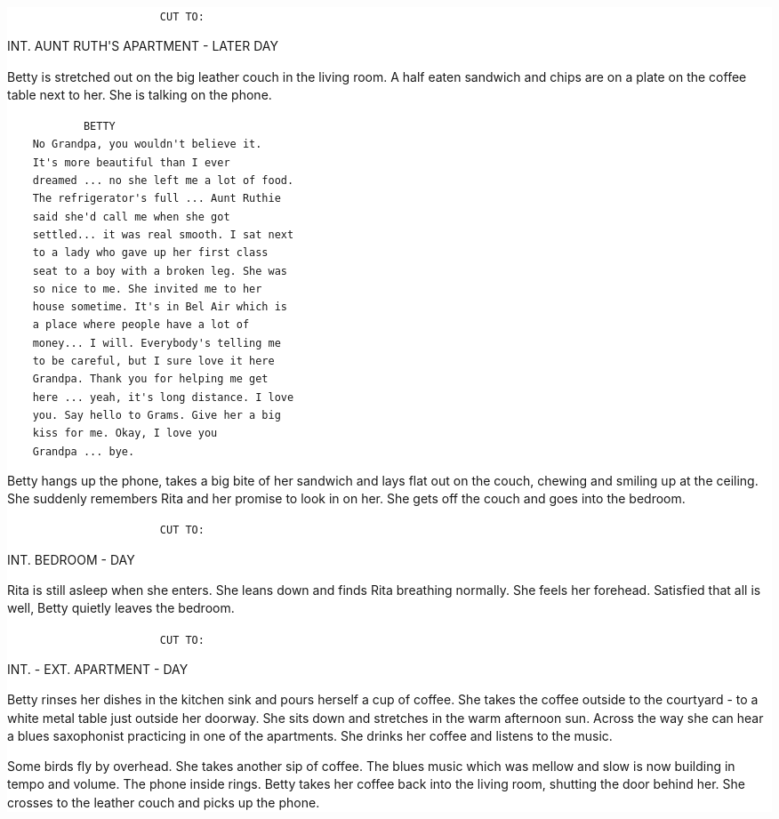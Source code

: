 							CUT TO:
    
INT. AUNT RUTH'S APARTMENT - LATER DAY
    
Betty is stretched out on the big leather couch in the living
room. A half eaten sandwich and chips are on a plate on the
coffee table next to her. She is talking on the phone.

    
				BETTY
		No Grandpa, you wouldn't believe it.
		It's more beautiful than I ever
		dreamed ... no she left me a lot of food.
		The refrigerator's full ... Aunt Ruthie
		said she'd call me when she got
		settled... it was real smooth. I sat next
		to a lady who gave up her first class
		seat to a boy with a broken leg. She was
		so nice to me. She invited me to her
		house sometime. It's in Bel Air which is
		a place where people have a lot of
		money... I will. Everybody's telling me
		to be careful, but I sure love it here
		Grandpa. Thank you for helping me get
		here ... yeah, it's long distance. I love
		you. Say hello to Grams. Give her a big
		kiss for me. Okay, I love you
		Grandpa ... bye.
    
Betty hangs up the phone, takes a big bite of her sandwich
and lays flat out on the couch, chewing and smiling up at the
ceiling. She suddenly remembers Rita and her promise to look
in on her. She gets off the couch and goes into the bedroom.
    
							CUT TO:
    
INT. BEDROOM - DAY
    
Rita is still asleep when she enters. She leans down and
finds Rita breathing normally. She feels her forehead.
Satisfied that all is well, Betty quietly leaves the bedroom.
    
							CUT TO:
    
INT. - EXT. APARTMENT - DAY
    
Betty rinses her dishes in the kitchen sink and pours herself
a cup of coffee. She takes the coffee outside to the
courtyard - to a white metal table just outside her doorway.
She sits down and stretches in the warm afternoon sun.
Across the way she can hear a blues saxophonist practicing in
one of the apartments. She drinks her coffee and listens to
the music.
    
Some birds fly by overhead. She takes another sip of coffee.
The blues music which was mellow and slow is now building in
tempo and volume. The phone inside rings. Betty takes her
coffee back into the living room, shutting the door behind
her. She crosses to the leather couch and picks up the
phone.
    